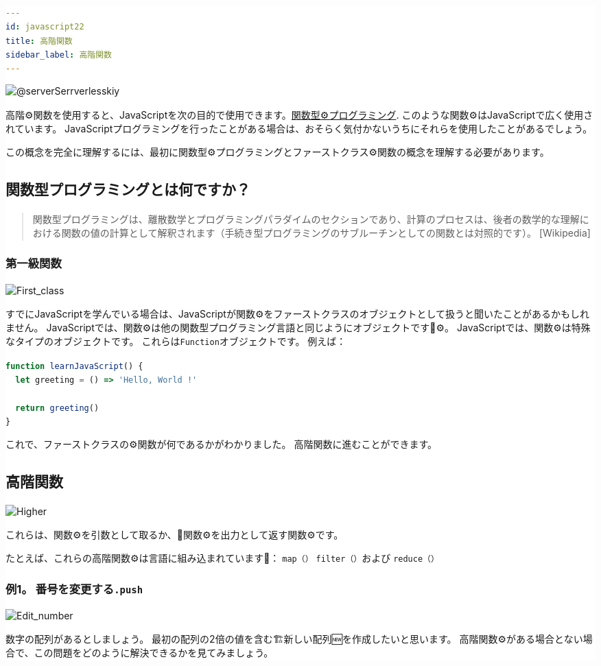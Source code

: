 ```yaml
---
id: javascript22
title: 高階関数
sidebar_label: 高階関数
---
```


![@serverSerrverlesskiy](/img/javascript/headers/21.jpg)

高階⚙️関数を使用すると、JavaScriptを次の目的で使用できます。[関数型⚙️プログラミング](https://ru.wikipedia.org/wiki/Функциональное_программирование).
このような関数⚙️はJavaScriptで広く使用されています。 JavaScriptプログラミングを行ったことがある場合は、おそらく気付かないうちにそれらを使用したことがあるでしょう。

この概念を完全に理解するには、最初に関数型⚙️プログラミングとファーストクラス⚙️関数の概念を理解する必要があります。

## 関数型プログラミングとは何ですか？

> 関数型プログラミングは、離散数学とプログラミングパラダイムのセクションであり、計算のプロセスは、後者の数学的な理解における関数の値の計算として解釈されます（手続き型プログラミングのサブルーチンとしての関数とは対照的です）。 [Wikipedia]

### 第一級関数

![First_class](https://media.giphy.com/media/l2Jecm1l0wnJ2kQDu/giphy.gif)

すでにJavaScriptを学んでいる場合は、JavaScriptが関数⚙️をファーストクラスのオブジェクトとして扱うと聞いたことがあるかもしれません。 JavaScriptでは、関数⚙️は他の関数型プログラミング言語と同じようにオブジェクトです👅⚙️。
JavaScriptでは、関数⚙️は特殊なタイプのオブジェクトです。 これらは`Function`オブジェクトです。 例えば：

```jsx live
function learnJavaScript() {
  let greeting = () => 'Hello, World !'

  return greeting()
}
```

これで、ファーストクラスの⚙️関数が何であるかがわかりました。 高階関数に進むことができます。

## 高階関数

![Higher](https://media.giphy.com/media/WS4yajVBkb3lIwDIKd/giphy.gif)

これらは、関数⚙️を引数として取るか、🔄関数⚙️を出力として返す関数⚙️です。

たとえば、これらの高階関数⚙️は言語に組み込まれています👅： `map（）` `filter（）`および `reduce（）`

### 例1。 番号を変更する`.push`

![Edit_number](https://media.giphy.com/media/xT5LMMneIRG1UJquOI/giphy.gif)

数字の配列があるとしましょう。 最初の配列の2倍の値を含む🏗️新しい配列🆕を作成したいと思います。 高階関数⚙️がある場合とない場合で、この問題をどのように解決できるかを見てみましょう。
